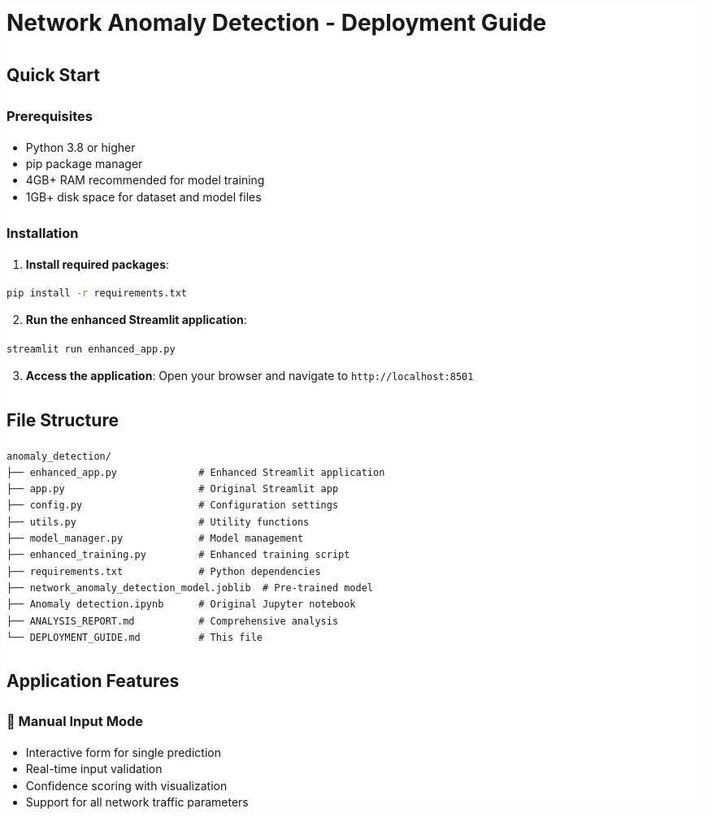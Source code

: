 # Network Anomaly Detection - Deployment Guide

## Quick Start

### Prerequisites
- Python 3.8 or higher
- pip package manager
- 4GB+ RAM recommended for model training
- 1GB+ disk space for dataset and model files

### Installation

1. **Install required packages**:
```bash
pip install -r requirements.txt
```

2. **Run the enhanced Streamlit application**:
```bash
streamlit run enhanced_app.py
```

3. **Access the application**:
Open your browser and navigate to `http://localhost:8501`

## File Structure

```
anomaly_detection/
├── enhanced_app.py              # Enhanced Streamlit application
├── app.py                       # Original Streamlit app
├── config.py                    # Configuration settings
├── utils.py                     # Utility functions
├── model_manager.py             # Model management
├── enhanced_training.py         # Enhanced training script
├── requirements.txt             # Python dependencies
├── network_anomaly_detection_model.joblib  # Pre-trained model
├── Anomaly detection.ipynb      # Original Jupyter notebook
├── ANALYSIS_REPORT.md           # Comprehensive analysis
└── DEPLOYMENT_GUIDE.md          # This file
```

## Application Features

### 🔧 Manual Input Mode
- Interactive form for single prediction
- Real-time input validation
- Confidence scoring with visualization
- Support for all network traffic parameters
